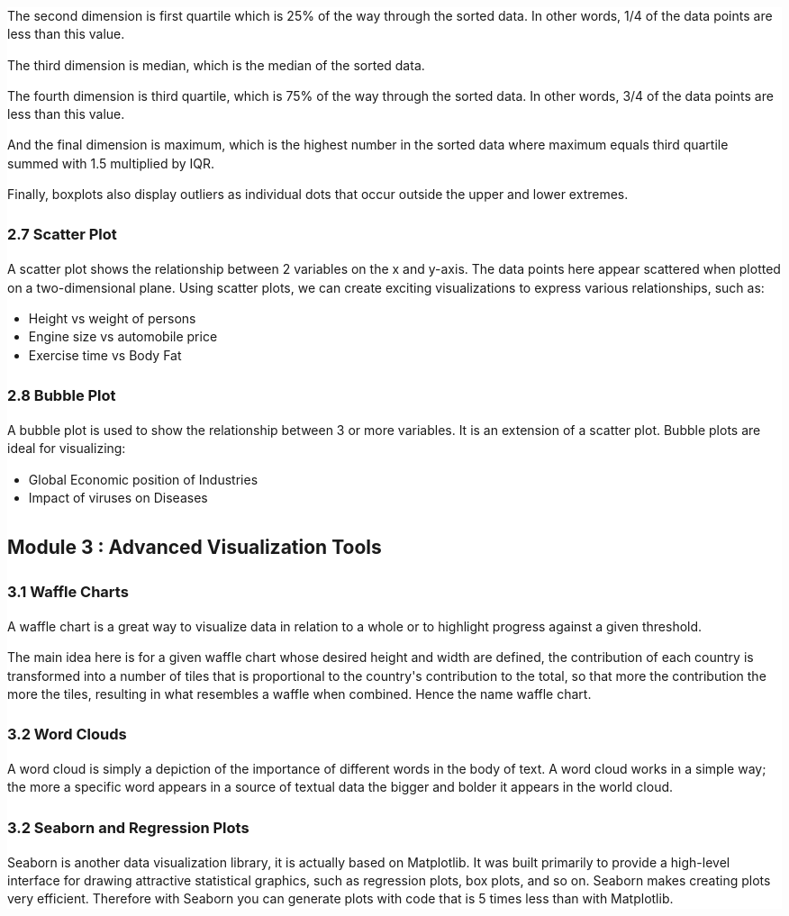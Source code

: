 The second dimension is first quartile which is 25% of the way through the sorted data.
In other words, 1/4 of the data points are less than this value.

The third dimension is median, which is the median of the sorted data.

The fourth dimension is third quartile, which is 75% of the way through the sorted data.
In other words, 3/4 of the data points are less than this value.

And the final dimension is maximum, which is the highest number in the sorted data where
maximum equals third quartile summed with 1.5 multiplied by IQR.

Finally, boxplots also display outliers as individual dots that occur outside the upper
and lower extremes.

### 2.7 Scatter Plot
A scatter plot shows the relationship between 2 variables on the x and y-axis. The data points here appear scattered when plotted on a two-dimensional plane. Using scatter plots, we can create exciting visualizations to express various relationships, such as:
- Height vs weight of persons
- Engine size vs automobile price
- Exercise time vs Body Fat

### 2.8 Bubble Plot
A bubble plot is used to show the relationship between 3 or more variables. It is an extension of a scatter plot. Bubble plots are ideal for visualizing:
- Global Economic position of Industries
- Impact of viruses on Diseases

## Module 3 : Advanced Visualization Tools
### 3.1 Waffle Charts
A waffle chart is a great way to visualize data in relation to a whole or to highlight progress against a given threshold.

The main idea here is for a given waffle chart whose desired height and width are defined, the contribution of each country is transformed into a number of tiles that is proportional to the country's contribution to the total, so that more the contribution the more the tiles, resulting in what resembles a waffle when combined. Hence the name waffle chart.

### 3.2 Word Clouds
A word cloud is simply a depiction of the
importance of different words in the body of text. A word cloud works in a simple way; the more a specific word appears in a source of textual data the bigger and bolder it appears in the world cloud.

### 3.2 Seaborn and Regression Plots
Seaborn is another data visualization library, it is actually based on Matplotlib. It was built primarily to provide a high-level interface for drawing
attractive statistical graphics, such as regression plots, box plots, and so on. Seaborn makes creating plots very efficient. Therefore with Seaborn you can generate plots with code that is 5 times less than with Matplotlib.
